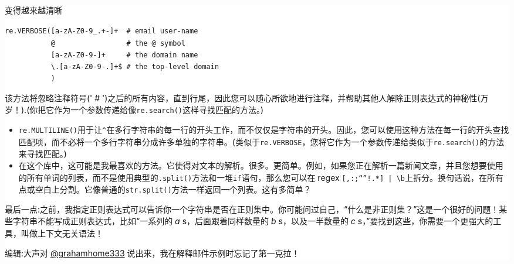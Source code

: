 变得越来越清晰

```
re.VERBOSE([a-zA-Z0-9_.+-]+  # email user-name
           @                 # the @ symbol
           [a-zA-Z0-9-]+     # the domain name
           \.[a-zA-Z0-9-.]+$ # the top-level domain
           )
```

该方法将忽略注释符号(' # ')之后的所有内容，直到行尾，因此您可以随心所欲地进行注释，并帮助其他人解除正则表达式的神秘性(万岁！).(你把它作为一个参数传递给像`re.search()`这样寻找匹配的方法。)

*   `re.MULTILINE()`用于让`^`在多行字符串的每一行的开头工作，而不仅仅是字符串的开头。因此，您可以使用这种方法在每一行的开头查找匹配项，而不必将一个多行字符串分成许多单独的字符串。(类似于`re.VERBOSE`，您将它作为一个参数传递给类似于`re.search()`的方法来寻找匹配。)
*   在这个库中，这可能是我最喜欢的方法。它使得对文本的解析。很多。更简单。例如，如果您正在解析一篇新闻文章，并且您想要使用的所有单词的列表，而不是使用典型的`.split()`方法和一堆`if`语句，那么您可以在 regex `[,:;“”!.*] | \b`上拆分。换句话说，在所有点或空白上分割。它像普通的`str.split()`方法一样返回一个列表。这有多简单？

最后一点:之前，我指定正则表达式可以告诉你一个字符串是否在正则集中。你可能问过自己，“什么是非正则集？”这是一个很好的问题！某些字符串不能写成正则表达式，比如“一系列的 *a* s，后面跟着同样数量的 *b* s，以及一半数量的 *c* s，”要找到这些，你需要一个更强大的工具，叫做上下文无关语法！

编辑:大声对 [@grahamhome333](http://twitter.com/grahamhome333) 说出来，我在解释邮件示例时忘记了第一克拉！